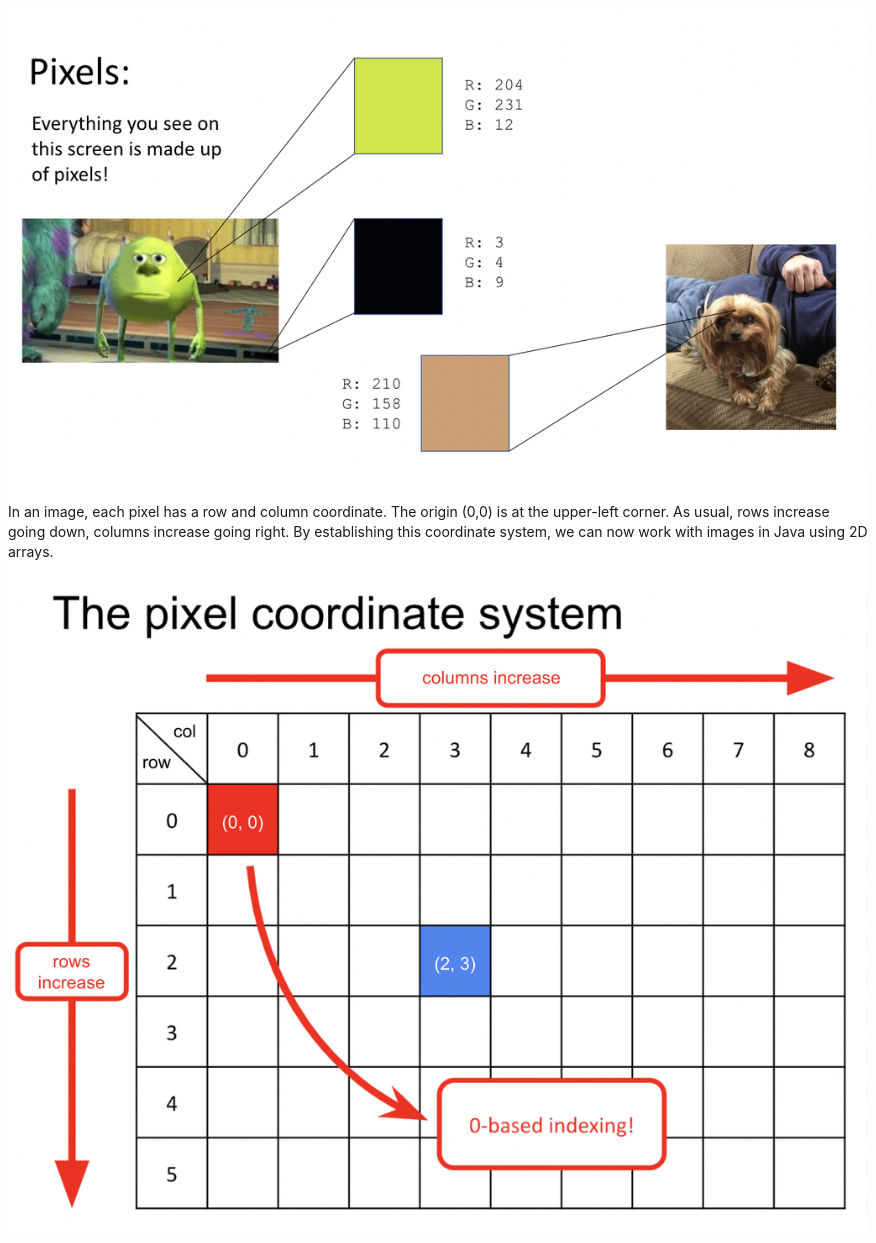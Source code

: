![](pixels.png)

In an image, each pixel has a row and column coordinate. The origin (0,0) is at the upper-left corner. As usual, rows increase going down, columns increase going right. By establishing this coordinate system, we can now work with images in Java using 2D arrays.

![](coord.png)
